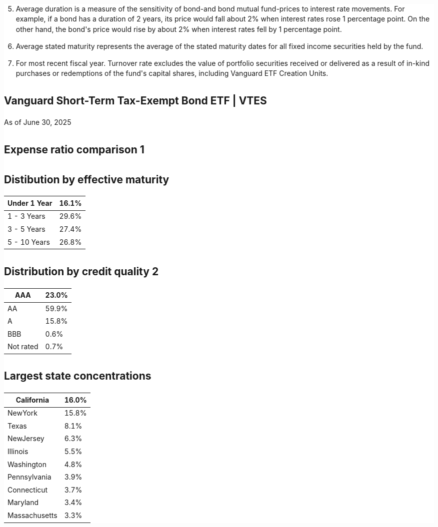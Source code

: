 5.   Average duration is a measure of the sensitivity of bond-and bond mutual fund-prices to interest rate movements. For example, if a bond has a duration of 2 years, its price would fall about 2% when interest rates rose 1 percentage point. On the other hand, the bond's price would rise by about 2% when interest rates fell by 1 percentage point.

6.   Average stated maturity represents the average of the stated maturity dates for all fixed income securities held by the fund.

7.   For most recent fiscal year. Turnover rate excludes the value of portfolio securities received or delivered as a result of in-kind purchases or redemptions of the fund's capital shares, including Vanguard ETF Creation Units.

## Vanguard Short-Term Tax-Exempt Bond ETF    |  VTES

As of June 30, 2025

## Expense ratio comparison   1



## Distibution by effective maturity

| Under 1 Year   | 16.1%   |
|----------------|---------|
| 1 - 3 Years    | 29.6%   |
| 3 - 5 Years    | 27.4%   |
| 5 - 10 Years   | 26.8%   |

## Distribution by credit quality   2

| AAA       | 23.0%   |
|-----------|---------|
| AA        | 59.9%   |
| A         | 15.8%   |
| BBB       | 0.6%    |
| Not rated | 0.7%    |

## Largest state concentrations

| California    | 16.0%   |
|---------------|---------|
| NewYork       | 15.8%   |
| Texas         | 8.1%    |
| NewJersey     | 6.3%    |
| Illinois      | 5.5%    |
| Washington    | 4.8%    |
| Pennsylvania  | 3.9%    |
| Connecticut   | 3.7%    |
| Maryland      | 3.4%    |
| Massachusetts | 3.3%    |
